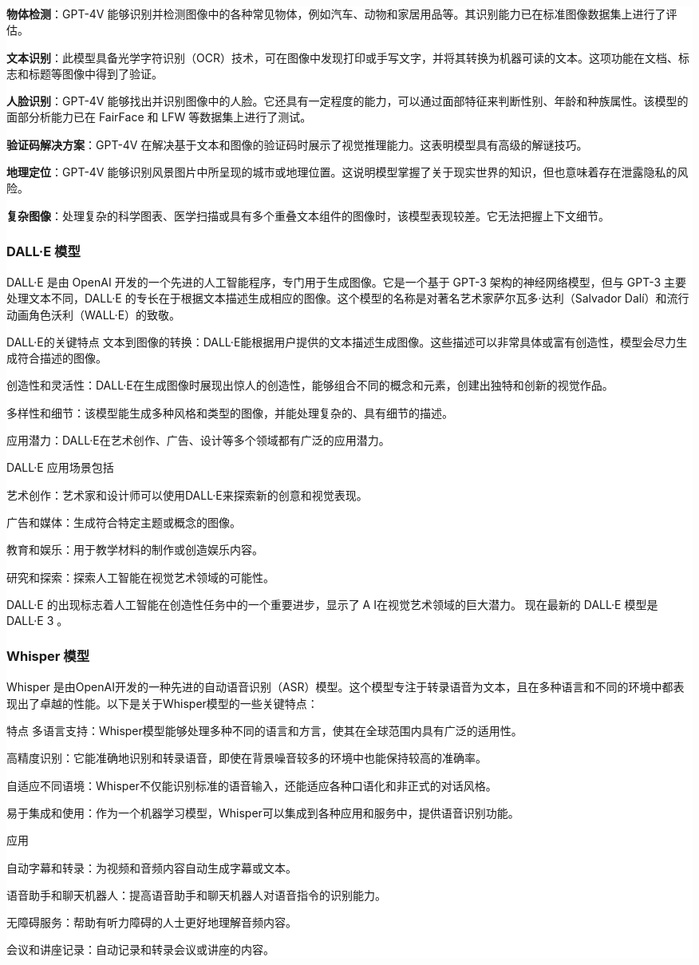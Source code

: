**物体检测**：GPT-4V 能够识别并检测图像中的各种常见物体，例如汽车、动物和家居用品等。其识别能力已在标准图像数据集上进行了评估。

**文本识别**：此模型具备光学字符识别（OCR）技术，可在图像中发现打印或手写文字，并将其转换为机器可读的文本。这项功能在文档、标志和标题等图像中得到了验证。

**人脸识别**：GPT-4V 能够找出并识别图像中的人脸。它还具有一定程度的能力，可以通过面部特征来判断性别、年龄和种族属性。该模型的面部分析能力已在 FairFace 和 LFW 等数据集上进行了测试。

**验证码解决方案**：GPT-4V 在解决基于文本和图像的验证码时展示了视觉推理能力。这表明模型具有高级的解谜技巧。

**地理定位**：GPT-4V 能够识别风景图片中所呈现的城市或地理位置。这说明模型掌握了关于现实世界的知识，但也意味着存在泄露隐私的风险。

**复杂图像**：处理复杂的科学图表、医学扫描或具有多个重叠文本组件的图像时，该模型表现较差。它无法把握上下文细节。


### **DALL·E 模型**

DALL·E 是由 OpenAI 开发的一个先进的人工智能程序，专门用于生成图像。它是一个基于 GPT-3 架构的神经网络模型，但与 GPT-3 主要处理文本不同，DALL·E 的专长在于根据文本描述生成相应的图像。这个模型的名称是对著名艺术家萨尔瓦多·达利（Salvador Dalí）和流行动画角色沃利（WALL·E）的致敬。

DALL·E的关键特点
文本到图像的转换：DALL·E能根据用户提供的文本描述生成图像。这些描述可以非常具体或富有创造性，模型会尽力生成符合描述的图像。

创造性和灵活性：DALL·E在生成图像时展现出惊人的创造性，能够组合不同的概念和元素，创建出独特和创新的视觉作品。

多样性和细节：该模型能生成多种风格和类型的图像，并能处理复杂的、具有细节的描述。

应用潜力：DALL·E在艺术创作、广告、设计等多个领域都有广泛的应用潜力。

DALL·E  应用场景包括

艺术创作：艺术家和设计师可以使用DALL·E来探索新的创意和视觉表现。

广告和媒体：生成符合特定主题或概念的图像。

教育和娱乐：用于教学材料的制作或创造娱乐内容。

研究和探索：探索人工智能在视觉艺术领域的可能性。

DALL·E 的出现标志着人工智能在创造性任务中的一个重要进步，显示了 A I在视觉艺术领域的巨大潜力。 现在最新的 DALL·E 模型是 DALL·E 3 。


### **Whisper 模型**

Whisper 是由OpenAI开发的一种先进的自动语音识别（ASR）模型。这个模型专注于转录语音为文本，且在多种语言和不同的环境中都表现出了卓越的性能。以下是关于Whisper模型的一些关键特点：

特点
多语言支持：Whisper模型能够处理多种不同的语言和方言，使其在全球范围内具有广泛的适用性。

高精度识别：它能准确地识别和转录语音，即使在背景噪音较多的环境中也能保持较高的准确率。

自适应不同语境：Whisper不仅能识别标准的语音输入，还能适应各种口语化和非正式的对话风格。

易于集成和使用：作为一个机器学习模型，Whisper可以集成到各种应用和服务中，提供语音识别功能。

应用

自动字幕和转录：为视频和音频内容自动生成字幕或文本。

语音助手和聊天机器人：提高语音助手和聊天机器人对语音指令的识别能力。

无障碍服务：帮助有听力障碍的人士更好地理解音频内容。

会议和讲座记录：自动记录和转录会议或讲座的内容。
